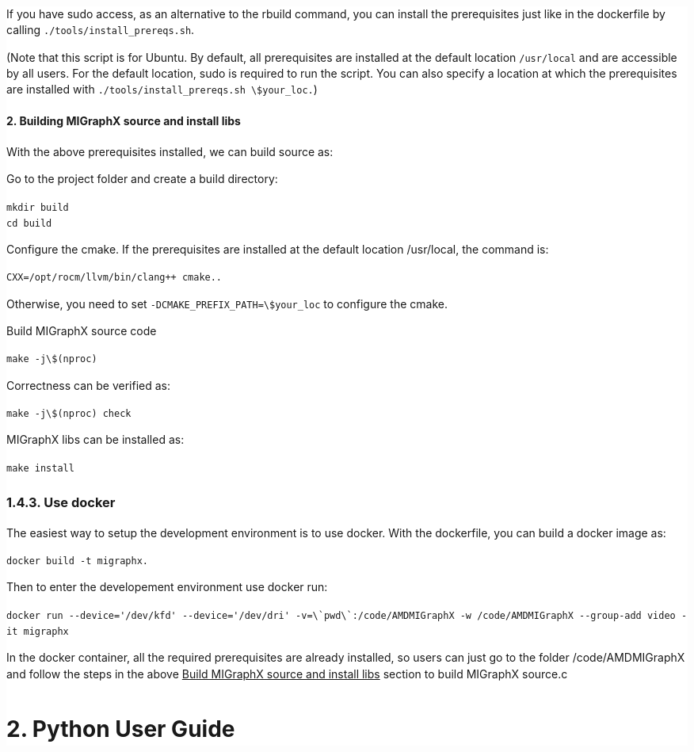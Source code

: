 If you have sudo access, as an alternative to the rbuild command, you can install the prerequisites just like in the dockerfile by calling ``` ./tools/install_prereqs.sh ```.

(Note that this script is for Ubuntu. By default, all prerequisites are installed at the default location ``` /usr/local ``` and are accessible by all users. For the default location, sudo is required to run the script. You can also specify a location at which the prerequisites are installed with ``` ./tools/install_prereqs.sh \$your_loc. ```)

#### 2. Building MIGraphX source and install libs

With the above prerequisites installed, we can build source as:

Go to the project folder and create a build directory:
```
mkdir build
cd build
```
Configure the cmake. If the prerequisites are installed at the default location /usr/local, the command is:
```
CXX=/opt/rocm/llvm/bin/clang++ cmake..
```
Otherwise, you need to set ``` -DCMAKE_PREFIX_PATH=\$your_loc ``` to configure the cmake.

Build MIGraphX source code
```
make -j\$(nproc)
```
Correctness can be verified as:
```
make -j\$(nproc) check
```
MIGraphX libs can be installed as:
```
make install
```
### 1.4.3. Use docker <a name="anotherparagraph143"></a>

The easiest way to setup the development environment is to use docker. With the dockerfile, you can build a docker image as:
```
docker build -t migraphx.
```
Then to enter the developement environment use docker run:
```
docker run --device='/dev/kfd' --device='/dev/dri' -v=\`pwd\`:/code/AMDMIGraphX -w /code/AMDMIGraphX --group-add video -it migraphx
```
In the docker container, all the required prerequisites are already installed, so users can just go to the folder /code/AMDMIGraphX and follow the steps in the above [Build MIGraphX source and install libs](https://github.com/ROCmSoftwarePlatform/AMDMIGraphX#building-migraphx-source-and-install-libs) section to build MIGraphX source.c

# 2. Python User Guide <a name="paragraph2"></a>
